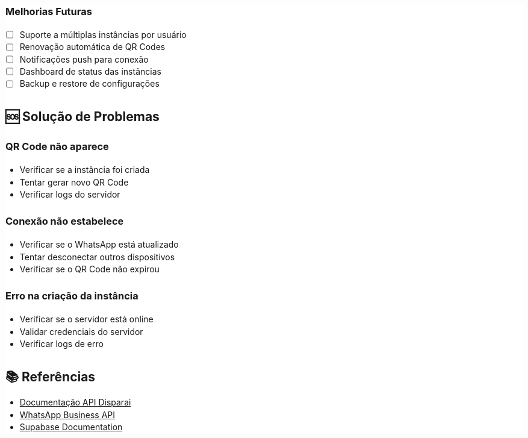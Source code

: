 ### Melhorias Futuras

- [ ] Suporte a múltiplas instâncias por usuário
- [ ] Renovação automática de QR Codes
- [ ] Notificações push para conexão
- [ ] Dashboard de status das instâncias
- [ ] Backup e restore de configurações

## 🆘 Solução de Problemas

### QR Code não aparece
- Verificar se a instância foi criada
- Tentar gerar novo QR Code
- Verificar logs do servidor

### Conexão não estabelece
- Verificar se o WhatsApp está atualizado
- Tentar desconectar outros dispositivos
- Verificar se o QR Code não expirou

### Erro na criação da instância
- Verificar se o servidor está online
- Validar credenciais do servidor
- Verificar logs de erro

## 📚 Referências

- [Documentação API Disparai](https://apibusiness1.megaapi.com.br/docs/)
- [WhatsApp Business API](https://developers.facebook.com/docs/whatsapp)
- [Supabase Documentation](https://supabase.com/docs)
